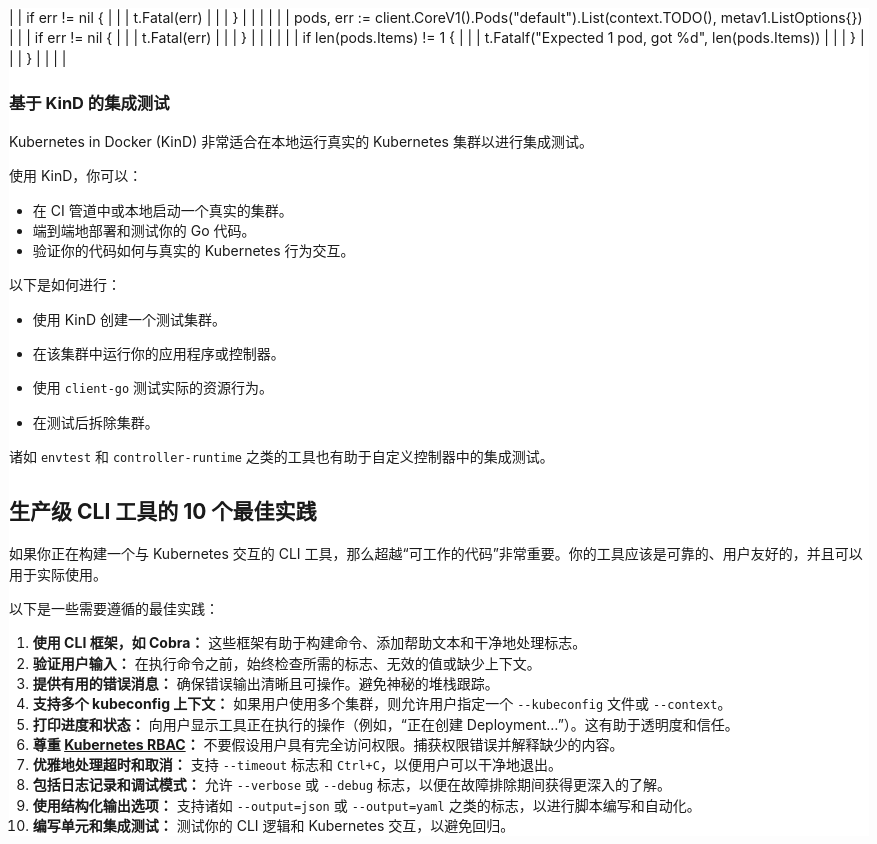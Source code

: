 |  | if err != nil { |
|  | t.Fatal(err) |
|  | } |
|  |  |
|  | pods, err := client.CoreV1().Pods("default").List(context.TODO(), metav1.ListOptions{}) |
|  | if err != nil { |
|  | t.Fatal(err) |
|  | } |
|  |  |
|  | if len(pods.Items) != 1 { |
|  | t.Fatalf("Expected 1 pod, got %d", len(pods.Items)) |
|  | } |
|  | } |
|  |  |

### 基于 KinD 的集成测试

Kubernetes in Docker (KinD) 非常适合在本地运行真实的 Kubernetes 集群以进行集成测试。

使用 KinD，你可以：

* 在 CI 管道中或本地启动一个真实的集群。
* 端到端地部署和测试你的 Go 代码。
* 验证你的代码如何与真实的 Kubernetes 行为交互。

以下是如何进行：

* 使用 KinD 创建一个测试集群。

* 在该集群中运行你的应用程序或控制器。

* 使用 `client-go` 测试实际的资源行为。

* 在测试后拆除集群。

诸如 `envtest` 和 `controller-runtime` 之类的工具也有助于自定义控制器中的集成测试。

## 生产级 CLI 工具的 10 个最佳实践

如果你正在构建一个与 Kubernetes 交互的 CLI 工具，那么超越“可工作的代码”非常重要。你的工具应该是可靠的、用户友好的，并且可以用于实际使用。

以下是一些需要遵循的最佳实践：

1. **使用 CLI 框架，如 Cobra：** 这些框架有助于构建命令、添加帮助文本和干净地处理标志。
2. **验证用户输入：** 在执行命令之前，始终检查所需的标志、无效的值或缺少上下文。
3. **提供有用的错误消息：** 确保错误输出清晰且可操作。避免神秘的堆栈跟踪。
4. **支持多个 kubeconfig 上下文：** 如果用户使用多个集群，则允许用户指定一个 `--kubeconfig` 文件或 `--context`。
5. **打印进度和状态：** 向用户显示工具正在执行的操作（例如，“正在创建 Deployment…”）。这有助于透明度和信任。
6. **尊重 [Kubernetes RBAC](https://thenewstack.io/kubernetes-rbac-permissions-you-might-not-know-about-but-should/)：** 不要假设用户具有完全访问权限。捕获权限错误并解释缺少的内容。
7. **优雅地处理超时和取消：** 支持 `--timeout` 标志和 `Ctrl+C`，以便用户可以干净地退出。
8. **包括日志记录和调试模式：** 允许 `--verbose` 或 `--debug` 标志，以便在故障排除期间获得更深入的了解。
9. **使用结构化输出选项：** 支持诸如 `--output=json` 或 `--output=yaml` 之类的标志，以进行脚本编写和自动化。
10. **编写单元和集成测试：** 测试你的 CLI 逻辑和 Kubernetes 交互，以避免回归。
